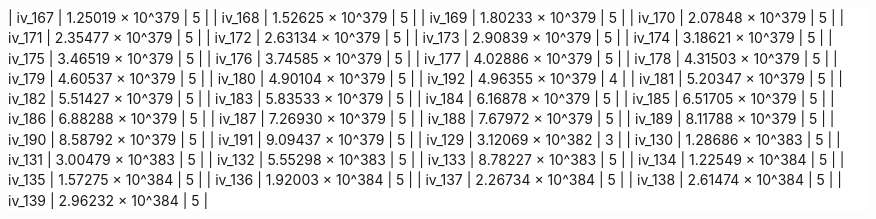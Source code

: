 | iv_167 | 1.25019 × 10^379 | 5 |
| iv_168 | 1.52625 × 10^379 | 5 |
| iv_169 | 1.80233 × 10^379 | 5 |
| iv_170 | 2.07848 × 10^379 | 5 |
| iv_171 | 2.35477 × 10^379 | 5 |
| iv_172 | 2.63134 × 10^379 | 5 |
| iv_173 | 2.90839 × 10^379 | 5 |
| iv_174 | 3.18621 × 10^379 | 5 |
| iv_175 | 3.46519 × 10^379 | 5 |
| iv_176 | 3.74585 × 10^379 | 5 |
| iv_177 | 4.02886 × 10^379 | 5 |
| iv_178 | 4.31503 × 10^379 | 5 |
| iv_179 | 4.60537 × 10^379 | 5 |
| iv_180 | 4.90104 × 10^379 | 5 |
| iv_192 | 4.96355 × 10^379 | 4 |
| iv_181 | 5.20347 × 10^379 | 5 |
| iv_182 | 5.51427 × 10^379 | 5 |
| iv_183 | 5.83533 × 10^379 | 5 |
| iv_184 | 6.16878 × 10^379 | 5 |
| iv_185 | 6.51705 × 10^379 | 5 |
| iv_186 | 6.88288 × 10^379 | 5 |
| iv_187 | 7.26930 × 10^379 | 5 |
| iv_188 | 7.67972 × 10^379 | 5 |
| iv_189 | 8.11788 × 10^379 | 5 |
| iv_190 | 8.58792 × 10^379 | 5 |
| iv_191 | 9.09437 × 10^379 | 5 |
| iv_129 | 3.12069 × 10^382 | 3 |
| iv_130 | 1.28686 × 10^383 | 5 |
| iv_131 | 3.00479 × 10^383 | 5 |
| iv_132 | 5.55298 × 10^383 | 5 |
| iv_133 | 8.78227 × 10^383 | 5 |
| iv_134 | 1.22549 × 10^384 | 5 |
| iv_135 | 1.57275 × 10^384 | 5 |
| iv_136 | 1.92003 × 10^384 | 5 |
| iv_137 | 2.26734 × 10^384 | 5 |
| iv_138 | 2.61474 × 10^384 | 5 |
| iv_139 | 2.96232 × 10^384 | 5 |